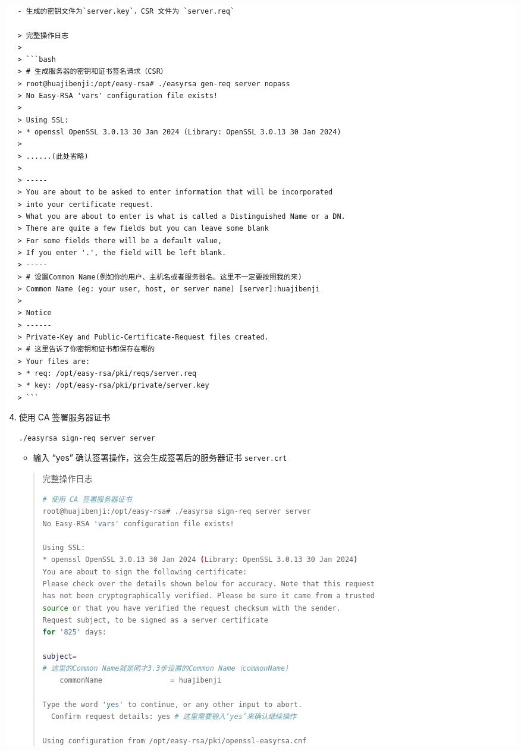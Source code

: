        - 生成的密钥文件为`server.key`，CSR 文件为 `server.req`
       
       > 完整操作日志
       >
       > ```bash
       > # 生成服务器的密钥和证书签名请求（CSR）
       > root@huajibenji:/opt/easy-rsa# ./easyrsa gen-req server nopass
       > No Easy-RSA 'vars' configuration file exists!
       > 
       > Using SSL:
       > * openssl OpenSSL 3.0.13 30 Jan 2024 (Library: OpenSSL 3.0.13 30 Jan 2024)
       > 
       > ......(此处省略)
       > 
       > -----
       > You are about to be asked to enter information that will be incorporated
       > into your certificate request.
       > What you are about to enter is what is called a Distinguished Name or a DN.
       > There are quite a few fields but you can leave some blank
       > For some fields there will be a default value,
       > If you enter '.', the field will be left blank.
       > -----
       > # 设置Common Name(例如你的用户、主机名或者服务器名。这里不一定要按照我的来)
       > Common Name (eg: your user, host, or server name) [server]:huajibenji
       > 
       > Notice
       > ------
       > Private-Key and Public-Certificate-Request files created.
       > # 这里告诉了你密钥和证书都保存在哪的
       > Your files are:
       > * req: /opt/easy-rsa/pki/reqs/server.req
       > * key: /opt/easy-rsa/pki/private/server.key
       > ```
   
   4. 使用 CA 签署服务器证书
   
       ```bash
       ./easyrsa sign-req server server
       ```
       
       - 输入 “yes” 确认签署操作，这会生成签署后的服务器证书 `server.crt`
       
       > 完整操作日志
       >
       > ```bash
       > # 使用 CA 签署服务器证书
       > root@huajibenji:/opt/easy-rsa# ./easyrsa sign-req server server
       > No Easy-RSA 'vars' configuration file exists!
       > 
       > Using SSL:
       > * openssl OpenSSL 3.0.13 30 Jan 2024 (Library: OpenSSL 3.0.13 30 Jan 2024)
       > You are about to sign the following certificate:
       > Please check over the details shown below for accuracy. Note that this request
       > has not been cryptographically verified. Please be sure it came from a trusted
       > source or that you have verified the request checksum with the sender.
       > Request subject, to be signed as a server certificate 
       > for '825' days:
       > 
       > subject=
       > # 这里的Common Name就是刚才3.3步设置的Common Name（commonName）
       >     commonName                = huajibenji
       > 
       > Type the word 'yes' to continue, or any other input to abort.
       >   Confirm request details: yes # 这里需要输入‘yes’来确认继续操作
       > 
       > Using configuration from /opt/easy-rsa/pki/openssl-easyrsa.cnf